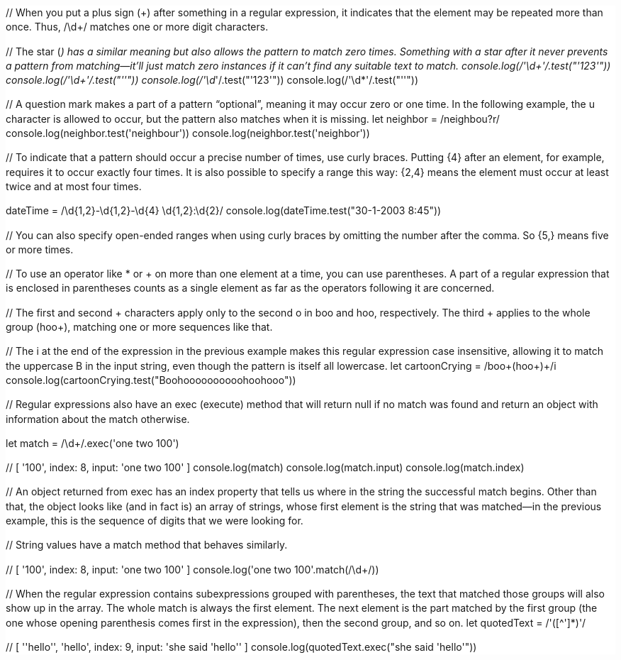 // When you put a plus sign (+) after something in a regular expression, it indicates that the element may be repeated more than once. Thus, /\d+/ matches one or more digit characters.

// The star (*) has a similar meaning but also allows the pattern to match zero times. Something with a star after it never prevents a pattern from matching—it’ll just match zero instances if it can’t find any suitable text to match.
console.log(/'\d+'/.test("'123'"))
console.log(/'\d+'/.test("''"))
console.log(/'\d*'/.test("'123'"))
console.log(/'\d*'/.test("''"))

// A question mark makes a part of a pattern “optional”, meaning it may occur zero or one time. In the following example, the u character is allowed to occur, but the pattern also matches when it is missing.
let neighbor = /neighbou?r/
console.log(neighbor.test('neighbour'))
console.log(neighbor.test('neighbor'))

// To indicate that a pattern should occur a precise number of times, use curly braces. Putting {4} after an element, for example, requires it to occur exactly four times. It is also possible to specify a range this way: {2,4} means the element must occur at least twice and at most four times.

dateTime = /\d{1,2}-\d{1,2}-\d{4} \d{1,2}:\d{2}/
console.log(dateTime.test("30-1-2003 8:45"))

// You can also specify open-ended ranges when using curly braces by omitting the number after the comma. So {5,} means five or more times.

// To use an operator like * or + on more than one element at a time, you can use parentheses. A part of a regular expression that is enclosed in parentheses counts as a single element as far as the operators following it are concerned.

// The first and second + characters apply only to the second o in boo and hoo, respectively. The third + applies to the whole group (hoo+), matching one or more sequences like that.

// The i at the end of the expression in the previous example makes this regular expression case insensitive, allowing it to match the uppercase B in the input string, even though the pattern is itself all lowercase.
let cartoonCrying = /boo+(hoo+)+/i
console.log(cartoonCrying.test("Boohoooooooooohoohooo"))

// Regular expressions also have an exec (execute) method that will return null if no match was found and return an object with information about the match otherwise.

let match = /\d+/.exec('one two 100')

// [ '100', index: 8, input: 'one two 100' ]
console.log(match)
console.log(match.input)
console.log(match.index)

// An object returned from exec has an index property that tells us where in the string the successful match begins. Other than that, the object looks like (and in fact is) an array of strings, whose first element is the string that was matched—in the previous example, this is the sequence of digits that we were looking for.

// String values have a match method that behaves similarly.

// [ '100', index: 8, input: 'one two 100' ]
console.log('one two 100'.match(/\d+/))

// When the regular expression contains subexpressions grouped with parentheses, the text that matched those groups will also show up in the array. The whole match is always the first element. The next element is the part matched by the first group (the one whose opening parenthesis comes first in the expression), then the second group, and so on.
let quotedText = /'([^']*)'/

// [ '\'hello\'', 'hello', index: 9, input: 'she said \'hello\'' ]
console.log(quotedText.exec("she said 'hello'"))
